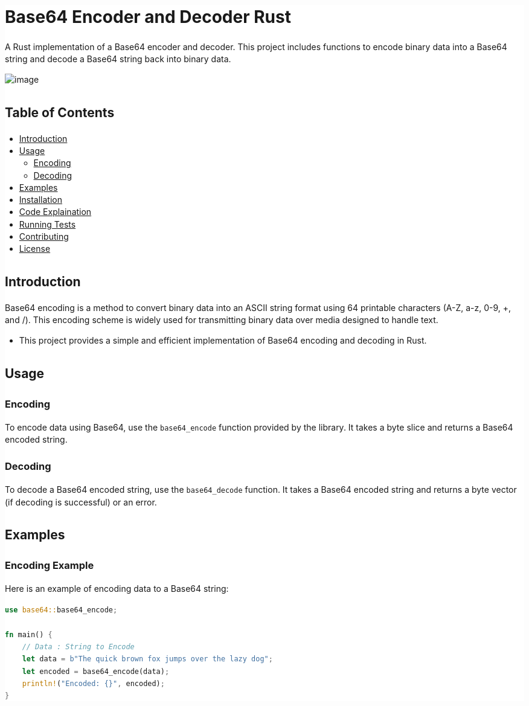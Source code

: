 # Base64 Encoder and Decoder Rust

A Rust implementation of a Base64 encoder and decoder. This project includes functions to encode binary data into a Base64 string and decode a Base64 string back into binary data.

![image](https://github.com/JeninSutradhar/base64-Rust-Encoder-Decoder/assets/111521642/53221eb0-11eb-4478-b3f4-f1835e8e24c7)

## Table of Contents

- [Introduction](#introduction)
- [Usage](#usage)
  - [Encoding](#encoding)
  - [Decoding](#decoding)
- [Examples](#examples)
- [Installation](#installation)
- [Code Explaination](#code-explaination)
- [Running Tests](#running-tests)
- [Contributing](#contributing)
- [License](#license)

## Introduction

Base64 encoding is a method to convert binary data into an ASCII string format using 64 printable characters (A-Z, a-z, 0-9, +, and /). This encoding scheme is widely used for transmitting binary data over media designed to handle text.

- This project provides a simple and efficient implementation of Base64 encoding and decoding in Rust.

## Usage

### Encoding

To encode data using Base64, use the `base64_encode` function provided by the library. It takes a byte slice and returns a Base64 encoded string.

### Decoding

To decode a Base64 encoded string, use the `base64_decode` function. It takes a Base64 encoded string and returns a byte vector (if decoding is successful) or an error.

## Examples

### Encoding Example

Here is an example of encoding data to a Base64 string:

```rust
use base64::base64_encode;

fn main() {
    // Data : String to Encode
    let data = b"The quick brown fox jumps over the lazy dog";
    let encoded = base64_encode(data);
    println!("Encoded: {}", encoded);
}
```
